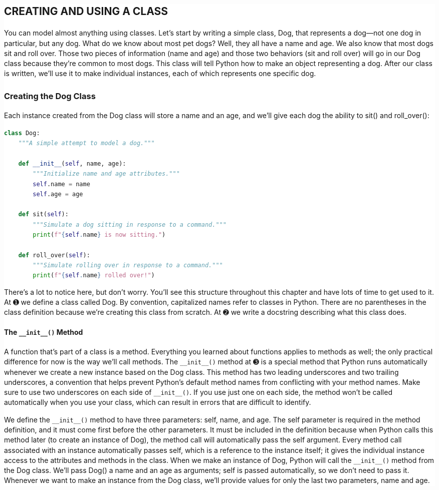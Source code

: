 ## CREATING AND USING A CLASS <a class='anchor' id='creating-a-class'></a>

You can model almost anything using classes. Let’s start by writing a simple class, Dog, that represents a dog—not one dog in particular, but any dog. What do we know about most pet dogs? Well, they all have a name and age. We also know that most dogs sit and roll over. Those two pieces of information (name and age) and those two behaviors (sit and roll over) will go in our Dog class because they’re common to most dogs. This class will tell Python how to make an object representing a dog. After our class is written, we’ll use it to make individual instances, each of which represents one specific dog.

### Creating the Dog Class

Each instance created from the Dog class will store a name and an age, and we’ll give each dog the ability to sit() and roll_over():

```python
class Dog:
    """A simple attempt to model a dog."""

    def __init__(self, name, age):
        """Initialize name and age attributes."""
        self.name = name
        self.age = age

    def sit(self):
        """Simulate a dog sitting in response to a command."""
        print(f"{self.name} is now sitting.")

    def roll_over(self):
        """Simulate rolling over in response to a command."""
        print(f"{self.name} rolled over!")
```

There’s a lot to notice here, but don’t worry. You’ll see this structure throughout this chapter and have lots of time to get used to it. At ➊ we define a class called Dog. By convention, capitalized names refer to classes in Python. There are no parentheses in the class definition because we’re creating this class from scratch. At ➋ we write a docstring describing what this class does.

#### The `__init__()` Method

A function that’s part of a class is a method. Everything you learned about functions applies to methods as well; the only practical difference for now is the way we’ll call methods. The `__init__()` method at ➌ is a special method that Python runs automatically whenever we create a new instance based on the Dog class. This method has two leading underscores and two trailing underscores, a convention that helps prevent Python’s default method names from conflicting with your method names. Make sure to use two underscores on each side of `__init__()`. If you use just one on each side, the method won’t be called automatically when you use your class, which can result in errors that are difficult to identify.

We define the `__init__()` method to have three parameters: self, name, and age. The self parameter is required in the method definition, and it must come first before the other parameters. It must be included in the definition because when Python calls this method later (to create an instance of Dog), the method call will automatically pass the self argument. Every method call associated with an instance automatically passes self, which is a reference to the instance itself; it gives the individual instance access to the attributes and methods in the class. When we make an instance of Dog, Python will call the `__init__()` method from the Dog class. We’ll pass Dog() a name and an age as arguments; self is passed automatically, so we don’t need to pass it. Whenever we want to make an instance from the Dog class, we’ll provide values for only the last two parameters, name and age.
